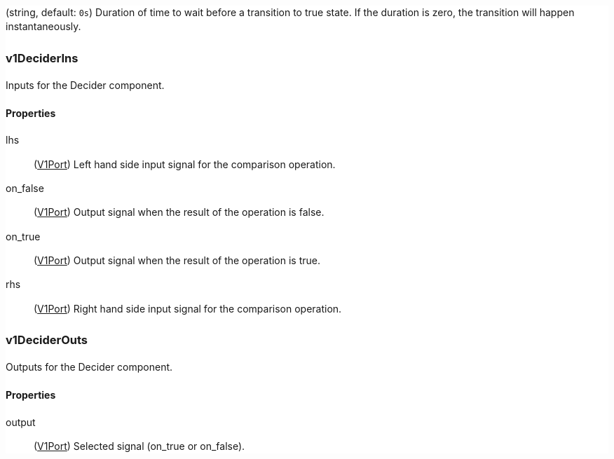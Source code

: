 (string, default: `0s`) Duration of time to wait before a transition to true state.
If the duration is zero, the transition will happen instantaneously.

</dd>
</dl>

### <span id="v1-decider-ins"></span> v1DeciderIns

Inputs for the Decider component.

#### Properties

<dl>
<dt>lhs</dt>
<dd>

([V1Port](#v1-port)) Left hand side input signal for the comparison operation.

</dd>
</dl>
<dl>
<dt>on_false</dt>
<dd>

([V1Port](#v1-port)) Output signal when the result of the operation is false.

</dd>
</dl>
<dl>
<dt>on_true</dt>
<dd>

([V1Port](#v1-port)) Output signal when the result of the operation is true.

</dd>
</dl>
<dl>
<dt>rhs</dt>
<dd>

([V1Port](#v1-port)) Right hand side input signal for the comparison operation.

</dd>
</dl>

### <span id="v1-decider-outs"></span> v1DeciderOuts

Outputs for the Decider component.

#### Properties

<dl>
<dt>output</dt>
<dd>

([V1Port](#v1-port)) Selected signal (on_true or on_false).
